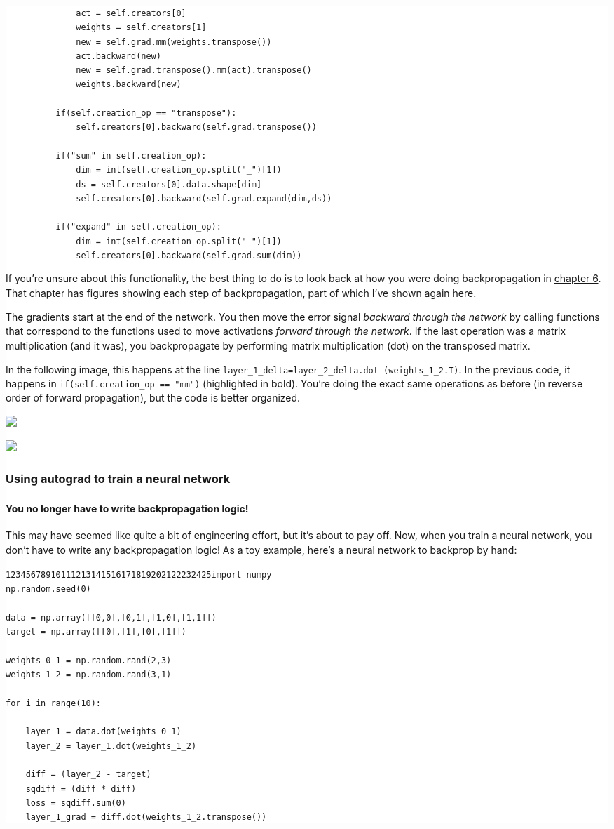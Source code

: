 ```
              act = self.creators[0]
              weights = self.creators[1]
              new = self.grad.mm(weights.transpose())
              act.backward(new)
              new = self.grad.transpose().mm(act).transpose()
              weights.backward(new)

          if(self.creation_op == "transpose"):
              self.creators[0].backward(self.grad.transpose())

          if("sum" in self.creation_op):
              dim = int(self.creation_op.split("_")[1])
              ds = self.creators[0].data.shape[dim]
              self.creators[0].backward(self.grad.expand(dim,ds))

          if("expand" in self.creation_op):
              dim = int(self.creation_op.split("_")[1])
              self.creators[0].backward(self.grad.sum(dim))
```

If you’re unsure about this functionality, the best thing to do is to look back at how you were doing backpropagation in [chapter 6](/book/grokking-deep-learning/chapter-6/ch06). That chapter has figures showing each step of backpropagation, part of which I’ve shown again here.

The gradients start at the end of the network. You then move the error signal *backward through the network* by calling functions that correspond to the functions used to move activations *forward through the network*. If the last operation was a matrix multiplication (and it was), you backpropagate by performing matrix multiplication (dot) on the transposed matrix.

In the following image, this happens at the line `layer_1_delta=layer_2_delta.dot (weights_1_2.T)`. In the previous code, it happens in `if(self.creation_op == "mm")` (highlighted in bold). You’re doing the exact same operations as before (in reverse order of forward propagation), but the code is better organized.

![](https://drek4537l1klr.cloudfront.net/trask2/Figures/f0245-01_alt.jpg)

![](https://drek4537l1klr.cloudfront.net/trask2/Figures/f0245-02_alt.jpg)

### Using autograd to train a neural network

#### You no longer have to write backpropagation logic!

This may have seemed like quite a bit of engineering effort, but it’s about to pay off. Now, when you train a neural network, you don’t have to write any backpropagation logic! As a toy example, here’s a neural network to backprop by hand:

```
12345678910111213141516171819202122232425import numpy
np.random.seed(0)

data = np.array([[0,0],[0,1],[1,0],[1,1]])
target = np.array([[0],[1],[0],[1]])

weights_0_1 = np.random.rand(2,3)
weights_1_2 = np.random.rand(3,1)

for i in range(10):

    layer_1 = data.dot(weights_0_1)
    layer_2 = layer_1.dot(weights_1_2)

    diff = (layer_2 - target)
    sqdiff = (diff * diff)
    loss = sqdiff.sum(0)
    layer_1_grad = diff.dot(weights_1_2.transpose())
```